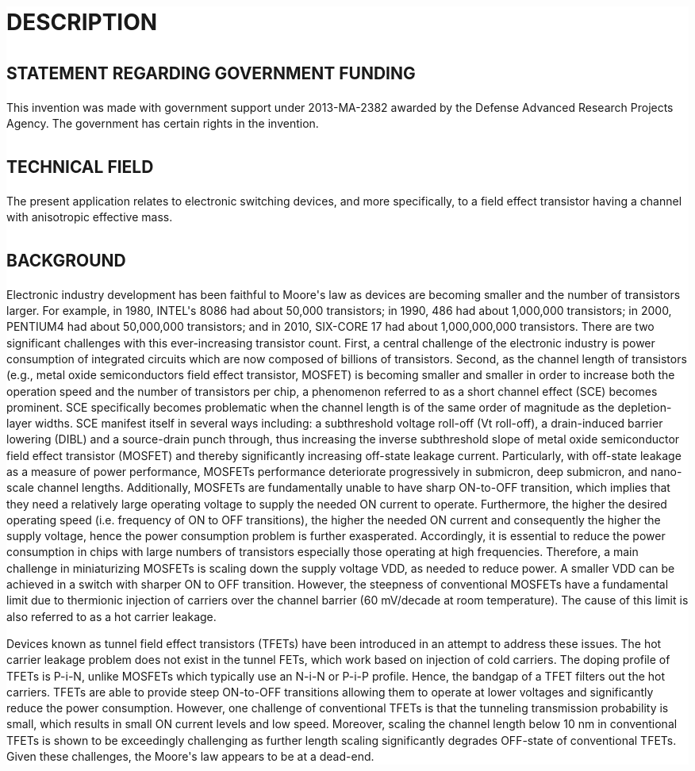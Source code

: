 # DESCRIPTION

## STATEMENT REGARDING GOVERNMENT FUNDING

This invention was made with government support under 2013-MA-2382 awarded by the Defense Advanced Research Projects Agency. The government has certain rights in the invention.

## TECHNICAL FIELD

The present application relates to electronic switching devices, and more specifically, to a field effect transistor having a channel with anisotropic effective mass.

## BACKGROUND

Electronic industry development has been faithful to Moore's law as devices are becoming smaller and the number of transistors larger. For example, in 1980, INTEL's 8086 had about 50,000 transistors; in 1990, 486 had about 1,000,000 transistors; in 2000, PENTIUM4 had about 50,000,000 transistors; and in 2010, SIX-CORE 17 had about 1,000,000,000 transistors. There are two significant challenges with this ever-increasing transistor count. First, a central challenge of the electronic industry is power consumption of integrated circuits which are now composed of billions of transistors. Second, as the channel length of transistors (e.g., metal oxide semiconductors field effect transistor, MOSFET) is becoming smaller and smaller in order to increase both the operation speed and the number of transistors per chip, a phenomenon referred to as a short channel effect (SCE) becomes prominent. SCE specifically becomes problematic when the channel length is of the same order of magnitude as the depletion-layer widths. SCE manifest itself in several ways including: a subthreshold voltage roll-off (Vt roll-off), a drain-induced barrier lowering (DIBL) and a source-drain punch through, thus increasing the inverse subthreshold slope of metal oxide semiconductor field effect transistor (MOSFET) and thereby significantly increasing off-state leakage current. Particularly, with off-state leakage as a measure of power performance, MOSFETs performance deteriorate progressively in submicron, deep submicron, and nano-scale channel lengths. Additionally, MOSFETs are fundamentally unable to have sharp ON-to-OFF transition, which implies that they need a relatively large operating voltage to supply the needed ON current to operate. Furthermore, the higher the desired operating speed (i.e. frequency of ON to OFF transitions), the higher the needed ON current and consequently the higher the supply voltage, hence the power consumption problem is further exasperated. Accordingly, it is essential to reduce the power consumption in chips with large numbers of transistors especially those operating at high frequencies. Therefore, a main challenge in miniaturizing MOSFETs is scaling down the supply voltage VDD, as needed to reduce power. A smaller VDD can be achieved in a switch with sharper ON to OFF transition. However, the steepness of conventional MOSFETs have a fundamental limit due to thermionic injection of carriers over the channel barrier (60 mV/decade at room temperature). The cause of this limit is also referred to as a hot carrier leakage.

Devices known as tunnel field effect transistors (TFETs) have been introduced in an attempt to address these issues. The hot carrier leakage problem does not exist in the tunnel FETs, which work based on injection of cold carriers. The doping profile of TFETs is P-i-N, unlike MOSFETs which typically use an N-i-N or P-i-P profile. Hence, the bandgap of a TFET filters out the hot carriers. TFETs are able to provide steep ON-to-OFF transitions allowing them to operate at lower voltages and significantly reduce the power consumption. However, one challenge of conventional TFETs is that the tunneling transmission probability is small, which results in small ON current levels and low speed. Moreover, scaling the channel length below 10 nm in conventional TFETs is shown to be exceedingly challenging as further length scaling significantly degrades OFF-state of conventional TFETs. Given these challenges, the Moore's law appears to be at a dead-end.
